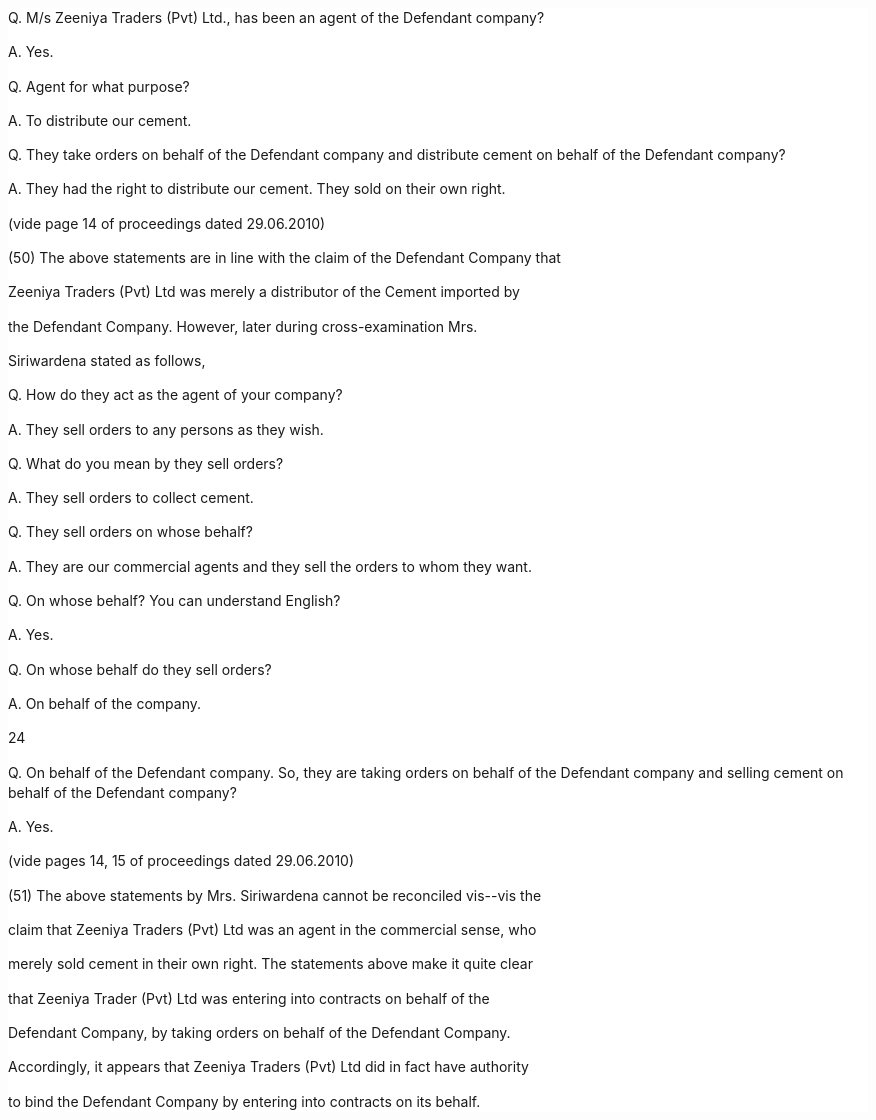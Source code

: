 Q. M/s Zeeniya Traders (Pvt) Ltd., has been an agent of the Defendant company?

A. Yes.

Q. Agent for what purpose?

A. To distribute our cement.

Q. They take orders on behalf of the Defendant company and distribute cement on behalf of the Defendant company?

A. They had the right to distribute our cement. They sold on their own right.

(vide page 14 of proceedings dated 29.06.2010)

(50) The above statements are in line with the claim of the Defendant Company that

Zeeniya Traders (Pvt) Ltd was merely a distributor of the Cement imported by

the Defendant Company. However, later during cross-examination Mrs.

Siriwardena stated as follows,

Q. How do they act as the agent of your company?

A. They sell orders to any persons as they wish.

Q. What do you mean by they sell orders?

A. They sell orders to collect cement.

Q. They sell orders on whose behalf?

A. They are our commercial agents and they sell the orders to whom they want.

Q. On whose behalf? You can understand English?

A. Yes.

Q. On whose behalf do they sell orders?

A. On behalf of the company.

24

Q. On behalf of the Defendant company. So, they are taking orders on behalf of the Defendant company and selling cement on behalf of the Defendant company?

A. Yes.

(vide pages 14, 15 of proceedings dated 29.06.2010)

(51) The above statements by Mrs. Siriwardena cannot be reconciled vis--vis the

claim that Zeeniya Traders (Pvt) Ltd was an agent in the commercial sense, who

merely sold cement in their own right. The statements above make it quite clear

that Zeeniya Trader (Pvt) Ltd was entering into contracts on behalf of the

Defendant Company, by taking orders on behalf of the Defendant Company.

Accordingly, it appears that Zeeniya Traders (Pvt) Ltd did in fact have authority

to bind the Defendant Company by entering into contracts on its behalf.
